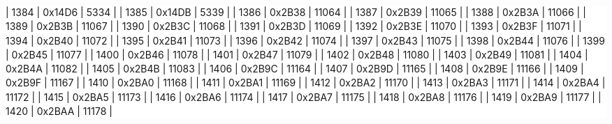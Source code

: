 |    1384 | 0x14D6      |        5334 |
|    1385 | 0x14DB      |        5339 |
|    1386 | 0x2B38      |       11064 |
|    1387 | 0x2B39      |       11065 |
|    1388 | 0x2B3A      |       11066 |
|    1389 | 0x2B3B      |       11067 |
|    1390 | 0x2B3C      |       11068 |
|    1391 | 0x2B3D      |       11069 |
|    1392 | 0x2B3E      |       11070 |
|    1393 | 0x2B3F      |       11071 |
|    1394 | 0x2B40      |       11072 |
|    1395 | 0x2B41      |       11073 |
|    1396 | 0x2B42      |       11074 |
|    1397 | 0x2B43      |       11075 |
|    1398 | 0x2B44      |       11076 |
|    1399 | 0x2B45      |       11077 |
|    1400 | 0x2B46      |       11078 |
|    1401 | 0x2B47      |       11079 |
|    1402 | 0x2B48      |       11080 |
|    1403 | 0x2B49      |       11081 |
|    1404 | 0x2B4A      |       11082 |
|    1405 | 0x2B4B      |       11083 |
|    1406 | 0x2B9C      |       11164 |
|    1407 | 0x2B9D      |       11165 |
|    1408 | 0x2B9E      |       11166 |
|    1409 | 0x2B9F      |       11167 |
|    1410 | 0x2BA0      |       11168 |
|    1411 | 0x2BA1      |       11169 |
|    1412 | 0x2BA2      |       11170 |
|    1413 | 0x2BA3      |       11171 |
|    1414 | 0x2BA4      |       11172 |
|    1415 | 0x2BA5      |       11173 |
|    1416 | 0x2BA6      |       11174 |
|    1417 | 0x2BA7      |       11175 |
|    1418 | 0x2BA8      |       11176 |
|    1419 | 0x2BA9      |       11177 |
|    1420 | 0x2BAA      |       11178 |